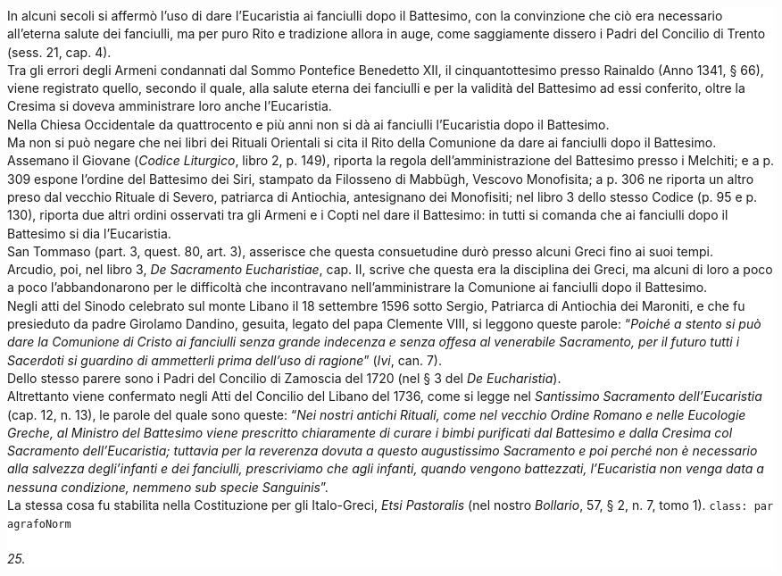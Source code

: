 In alcuni secoli si affermò l’uso di dare l’Eucaristia ai fanciulli dopo il Battesimo, con la convinzione che ciò era necessario all’eterna salute dei fanciulli, ma per puro Rito e tradizione allora in auge, come saggiamente dissero i Padri del Concilio di Trento (sess. 21, cap. 4).<br>Tra gli errori degli Armeni condannati dal Sommo Pontefice Benedetto XII, il cinquantottesimo presso Rainaldo (Anno 1341, § 66), viene registrato quello, secondo il quale, alla salute eterna dei fanciulli e per la validità del Battesimo ad essi conferito, oltre la Cresima si doveva amministrare loro anche l’Eucaristia.<br>Nella Chiesa Occidentale da quattrocento e più anni non si dà ai fanciulli l’Eucaristia dopo il Battesimo.<br>Ma non si può negare che nei libri dei Rituali Orientali si cita il Rito della Comunione da dare ai fanciulli dopo il Battesimo.<br>Assemano il Giovane (*Codice Liturgico*, libro 2, p. 149), riporta la regola dell’amministrazione del Battesimo presso i Melchiti; e a p. 309 espone l’ordine del Battesimo dei Siri, stampato da Filosseno di Mabbügh, Vescovo Monofisita; a p. 306 ne riporta un altro preso dal vecchio Rituale di Severo, patriarca di Antiochia, antesignano dei Monofisiti; nel libro 3 dello stesso Codice (p. 95 e p. 130), riporta due altri ordini osservati tra gli Armeni e i Copti nel dare il Battesimo: in tutti si comanda che ai fanciulli dopo il Battesimo si dia l’Eucaristia.<br>San Tommaso (part. 3, quest. 80, art. 3), asserisce che questa consuetudine durò presso alcuni Greci fino ai suoi tempi.<br>Arcudio, poi, nel libro 3, *De Sacramento Eucharistiae*, cap. II, scrive che questa era la disciplina dei Greci, ma alcuni di loro a poco a poco l’abbandonarono per le difficoltà che incontravano nell’amministrare la Comunione ai fanciulli dopo il Battesimo.<br>Negli atti del Sinodo celebrato sul monte Libano il 18 settembre 1596 sotto Sergio, Patriarca di Antiochia dei Maroniti, e che fu presieduto da padre Girolamo Dandino, gesuita, legato del papa Clemente VIII, si leggono queste parole: “*Poiché a stento si può dare la Comunione di Cristo ai fanciulli senza grande indecenza e senza offesa al venerabile Sacramento, per il futuro tutti i Sacerdoti si guardino di ammetterli prima dell’uso di ragione*” (*Ivi*, can. 7).<br>Dello stesso parere sono i Padri del Concilio di Zamoscia del 1720 (nel § 3 del *De Eucharistia*).<br>Altrettanto viene confermato negli Atti del Concilio del Libano del 1736, come si legge nel *Santissimo Sacramento dell’Eucaristia* (cap. 12, n. 13), le parole del quale sono queste: “*Nei nostri antichi Rituali, come nel vecchio Ordine Romano e nelle Eucologie Greche, al Ministro del Battesimo viene prescritto chiaramente di curare i bimbi purificati dal Battesimo e dalla Cresima col Sacramento dell’Eucaristia; tuttavia per la reverenza dovuta a questo augustissimo Sacramento e poi perché non è necessario alla salvezza degli’infanti e dei fanciulli, prescriviamo che agli infanti, quando vengono battezzati, l’Eucaristia non venga data a nessuna condizione, nemmeno sub specie Sanguinis*”.<br>La stessa cosa fu stabilita nella Costituzione per gli Italo-Greci, *Etsi Pastoralis* (nel nostro *Bollario*, 57, § 2, n. 7, tomo 1). `class: paragrafoNorm`


###### 25.
